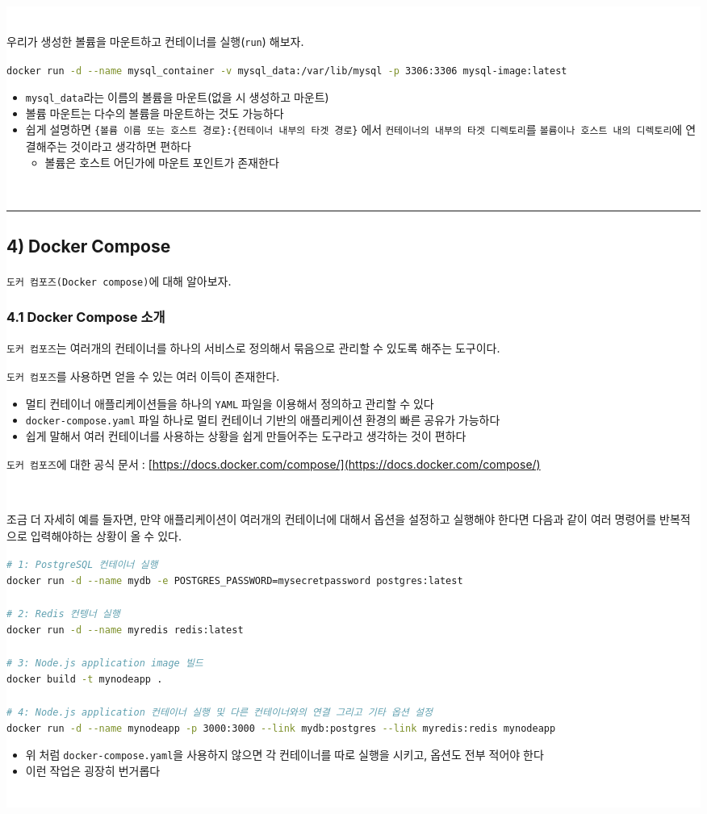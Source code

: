 <br>

우리가 생성한 볼륨을 마운트하고 컨테이너를 실행(`run`) 해보자.

```bash
docker run -d --name mysql_container -v mysql_data:/var/lib/mysql -p 3306:3306 mysql-image:latest
```

* `mysql_data`라는 이름의 볼륨을 마운트(없을 시 생성하고 마운트)
* 볼륨 마운트는 다수의 볼륨을 마운트하는 것도 가능하다
* 쉽게 설명하면 `{볼륨 이름 또는 호스트 경로}:{컨테이너 내부의 타겟 경로}` 에서 `컨테이너의 내부의 타겟 디렉토리`를 `볼륨이나 호스트 내의 디렉토리`에 연결해주는 것이라고 생각하면 편하다
  * 볼륨은 호스트 어딘가에 마운트 포인트가 존재한다

<br>

---

## 4) Docker Compose

`도커 컴포즈(Docker compose)`에 대해 알아보자.

### 4.1 Docker Compose 소개

`도커 컴포즈`는 여러개의 컨테이너를 하나의 서비스로 정의해서 묶음으로 관리할 수 있도록 해주는 도구이다.

`도커 컴포즈`를 사용하면 얻을 수 있는 여러 이득이 존재한다.

* 멀티 컨테이너 애플리케이션들을 하나의 `YAML` 파일을 이용해서 정의하고 관리할 수 있다
* `docker-compose.yaml` 파일 하나로 멀티 컨테이너 기반의 애플리케이션 환경의 빠른 공유가 가능하다
* 쉽게 말해서 여러 컨테이너를 사용하는 상황을 쉽게 만들어주는 도구라고 생각하는 것이 편하다

`도커 컴포즈`에 대한 공식 문서 : [https://docs.docker.com/compose/](https://docs.docker.com/compose/)

<br>

조금 더 자세히 예를 들자면, 만약 애플리케이션이 여러개의 컨테이너에 대해서 옵션을 설정하고 실행해야 한다면 다음과 같이 여러 명령어를 반복적으로 입력해야하는 상황이 올 수 있다.

```bash
# 1: PostgreSQL 컨테이너 실행
docker run -d --name mydb -e POSTGRES_PASSWORD=mysecretpassword postgres:latest

# 2: Redis 컨텡너 실행
docker run -d --name myredis redis:latest

# 3: Node.js application image 빌드
docker build -t mynodeapp .

# 4: Node.js application 컨테이너 실행 및 다른 컨테이너와의 연결 그리고 기타 옵션 설정
docker run -d --name mynodeapp -p 3000:3000 --link mydb:postgres --link myredis:redis mynodeapp
```

* 위 처럼 `docker-compose.yaml`을 사용하지 않으면 각 컨테이너를 따로 실행을 시키고, 옵션도 전부 적어야 한다
* 이런 작업은 굉장히 번거롭다

<br>
